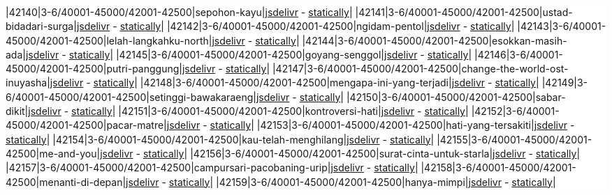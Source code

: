 |42140|3-6/40001-45000/42001-42500|sepohon-kayu|[jsdelivr](https://cdn.jsdelivr.net/gh/dbchord/png-old-c-600x600_3-6/40001-45000/42001-42500/sepohon-kayu.png) - [statically](https://cdn.statically.io/gh/dbchord/png-old-c-600x600_3-6/img/40001-45000/42001-42500/sepohon-kayu.png)|
|42141|3-6/40001-45000/42001-42500|ustad-bidadari-surga|[jsdelivr](https://cdn.jsdelivr.net/gh/dbchord/png-old-c-600x600_3-6/40001-45000/42001-42500/ustad-bidadari-surga.png) - [statically](https://cdn.statically.io/gh/dbchord/png-old-c-600x600_3-6/img/40001-45000/42001-42500/ustad-bidadari-surga.png)|
|42142|3-6/40001-45000/42001-42500|ngidam-pentol|[jsdelivr](https://cdn.jsdelivr.net/gh/dbchord/png-old-c-600x600_3-6/40001-45000/42001-42500/ngidam-pentol.png) - [statically](https://cdn.statically.io/gh/dbchord/png-old-c-600x600_3-6/img/40001-45000/42001-42500/ngidam-pentol.png)|
|42143|3-6/40001-45000/42001-42500|lelah-langkahku-north|[jsdelivr](https://cdn.jsdelivr.net/gh/dbchord/png-old-c-600x600_3-6/40001-45000/42001-42500/lelah-langkahku-north.png) - [statically](https://cdn.statically.io/gh/dbchord/png-old-c-600x600_3-6/img/40001-45000/42001-42500/lelah-langkahku-north.png)|
|42144|3-6/40001-45000/42001-42500|esokkan-masih-ada|[jsdelivr](https://cdn.jsdelivr.net/gh/dbchord/png-old-c-600x600_3-6/40001-45000/42001-42500/esokkan-masih-ada.png) - [statically](https://cdn.statically.io/gh/dbchord/png-old-c-600x600_3-6/img/40001-45000/42001-42500/esokkan-masih-ada.png)|
|42145|3-6/40001-45000/42001-42500|goyang-senggol|[jsdelivr](https://cdn.jsdelivr.net/gh/dbchord/png-old-c-600x600_3-6/40001-45000/42001-42500/goyang-senggol.png) - [statically](https://cdn.statically.io/gh/dbchord/png-old-c-600x600_3-6/img/40001-45000/42001-42500/goyang-senggol.png)|
|42146|3-6/40001-45000/42001-42500|putri-panggung|[jsdelivr](https://cdn.jsdelivr.net/gh/dbchord/png-old-c-600x600_3-6/40001-45000/42001-42500/putri-panggung.png) - [statically](https://cdn.statically.io/gh/dbchord/png-old-c-600x600_3-6/img/40001-45000/42001-42500/putri-panggung.png)|
|42147|3-6/40001-45000/42001-42500|change-the-world-ost-inuyasha|[jsdelivr](https://cdn.jsdelivr.net/gh/dbchord/png-old-c-600x600_3-6/40001-45000/42001-42500/change-the-world-ost-inuyasha.png) - [statically](https://cdn.statically.io/gh/dbchord/png-old-c-600x600_3-6/img/40001-45000/42001-42500/change-the-world-ost-inuyasha.png)|
|42148|3-6/40001-45000/42001-42500|mengapa-ini-yang-terjadi|[jsdelivr](https://cdn.jsdelivr.net/gh/dbchord/png-old-c-600x600_3-6/40001-45000/42001-42500/mengapa-ini-yang-terjadi.png) - [statically](https://cdn.statically.io/gh/dbchord/png-old-c-600x600_3-6/img/40001-45000/42001-42500/mengapa-ini-yang-terjadi.png)|
|42149|3-6/40001-45000/42001-42500|setinggi-bawakaraeng|[jsdelivr](https://cdn.jsdelivr.net/gh/dbchord/png-old-c-600x600_3-6/40001-45000/42001-42500/setinggi-bawakaraeng.png) - [statically](https://cdn.statically.io/gh/dbchord/png-old-c-600x600_3-6/img/40001-45000/42001-42500/setinggi-bawakaraeng.png)|
|42150|3-6/40001-45000/42001-42500|sabar-dikit|[jsdelivr](https://cdn.jsdelivr.net/gh/dbchord/png-old-c-600x600_3-6/40001-45000/42001-42500/sabar-dikit.png) - [statically](https://cdn.statically.io/gh/dbchord/png-old-c-600x600_3-6/img/40001-45000/42001-42500/sabar-dikit.png)|
|42151|3-6/40001-45000/42001-42500|kontroversi-hati|[jsdelivr](https://cdn.jsdelivr.net/gh/dbchord/png-old-c-600x600_3-6/40001-45000/42001-42500/kontroversi-hati.png) - [statically](https://cdn.statically.io/gh/dbchord/png-old-c-600x600_3-6/img/40001-45000/42001-42500/kontroversi-hati.png)|
|42152|3-6/40001-45000/42001-42500|pacar-matre|[jsdelivr](https://cdn.jsdelivr.net/gh/dbchord/png-old-c-600x600_3-6/40001-45000/42001-42500/pacar-matre.png) - [statically](https://cdn.statically.io/gh/dbchord/png-old-c-600x600_3-6/img/40001-45000/42001-42500/pacar-matre.png)|
|42153|3-6/40001-45000/42001-42500|hati-yang-tersakiti|[jsdelivr](https://cdn.jsdelivr.net/gh/dbchord/png-old-c-600x600_3-6/40001-45000/42001-42500/hati-yang-tersakiti.png) - [statically](https://cdn.statically.io/gh/dbchord/png-old-c-600x600_3-6/img/40001-45000/42001-42500/hati-yang-tersakiti.png)|
|42154|3-6/40001-45000/42001-42500|kau-telah-menghilang|[jsdelivr](https://cdn.jsdelivr.net/gh/dbchord/png-old-c-600x600_3-6/40001-45000/42001-42500/kau-telah-menghilang.png) - [statically](https://cdn.statically.io/gh/dbchord/png-old-c-600x600_3-6/img/40001-45000/42001-42500/kau-telah-menghilang.png)|
|42155|3-6/40001-45000/42001-42500|me-and-you|[jsdelivr](https://cdn.jsdelivr.net/gh/dbchord/png-old-c-600x600_3-6/40001-45000/42001-42500/me-and-you.png) - [statically](https://cdn.statically.io/gh/dbchord/png-old-c-600x600_3-6/img/40001-45000/42001-42500/me-and-you.png)|
|42156|3-6/40001-45000/42001-42500|surat-cinta-untuk-starla|[jsdelivr](https://cdn.jsdelivr.net/gh/dbchord/png-old-c-600x600_3-6/40001-45000/42001-42500/surat-cinta-untuk-starla.png) - [statically](https://cdn.statically.io/gh/dbchord/png-old-c-600x600_3-6/img/40001-45000/42001-42500/surat-cinta-untuk-starla.png)|
|42157|3-6/40001-45000/42001-42500|campursari-pacobaning-urip|[jsdelivr](https://cdn.jsdelivr.net/gh/dbchord/png-old-c-600x600_3-6/40001-45000/42001-42500/campursari-pacobaning-urip.png) - [statically](https://cdn.statically.io/gh/dbchord/png-old-c-600x600_3-6/img/40001-45000/42001-42500/campursari-pacobaning-urip.png)|
|42158|3-6/40001-45000/42001-42500|menanti-di-depan|[jsdelivr](https://cdn.jsdelivr.net/gh/dbchord/png-old-c-600x600_3-6/40001-45000/42001-42500/menanti-di-depan.png) - [statically](https://cdn.statically.io/gh/dbchord/png-old-c-600x600_3-6/img/40001-45000/42001-42500/menanti-di-depan.png)|
|42159|3-6/40001-45000/42001-42500|hanya-mimpi|[jsdelivr](https://cdn.jsdelivr.net/gh/dbchord/png-old-c-600x600_3-6/40001-45000/42001-42500/hanya-mimpi.png) - [statically](https://cdn.statically.io/gh/dbchord/png-old-c-600x600_3-6/img/40001-45000/42001-42500/hanya-mimpi.png)|